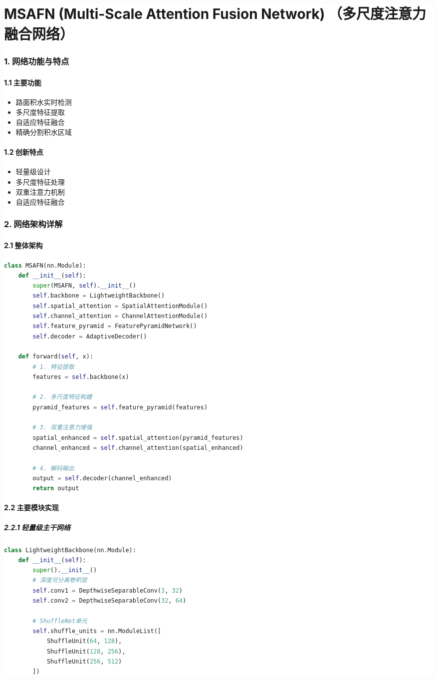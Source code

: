 # MSAFN (Multi-Scale Attention Fusion Network) （多尺度注意力融合网络）

### 1. 网络功能与特点

#### 1.1 主要功能
- 路面积水实时检测
- 多尺度特征提取
- 自适应特征融合
- 精确分割积水区域

#### 1.2 创新特点
- 轻量级设计
- 多尺度特征处理
- 双重注意力机制
- 自适应特征融合

### 2. 网络架构详解

#### 2.1 整体架构
```python
class MSAFN(nn.Module):
    def __init__(self):
        super(MSAFN, self).__init__()
        self.backbone = LightweightBackbone()
        self.spatial_attention = SpatialAttentionModule()
        self.channel_attention = ChannelAttentionModule()
        self.feature_pyramid = FeaturePyramidNetwork()
        self.decoder = AdaptiveDecoder()
        
    def forward(self, x):
        # 1. 特征提取
        features = self.backbone(x)
        
        # 2. 多尺度特征构建
        pyramid_features = self.feature_pyramid(features)
        
        # 3. 双重注意力增强
        spatial_enhanced = self.spatial_attention(pyramid_features)
        channel_enhanced = self.channel_attention(spatial_enhanced)
        
        # 4. 解码输出
        output = self.decoder(channel_enhanced)
        return output
```

#### 2.2 主要模块实现

##### 2.2.1 轻量级主干网络
```python
class LightweightBackbone(nn.Module):
    def __init__(self):
        super().__init__()
        # 深度可分离卷积层
        self.conv1 = DepthwiseSeparableConv(3, 32)
        self.conv2 = DepthwiseSeparableConv(32, 64)
        
        # ShuffleNet单元
        self.shuffle_units = nn.ModuleList([
            ShuffleUnit(64, 128),
            ShuffleUnit(128, 256),
            ShuffleUnit(256, 512)
        ])
```